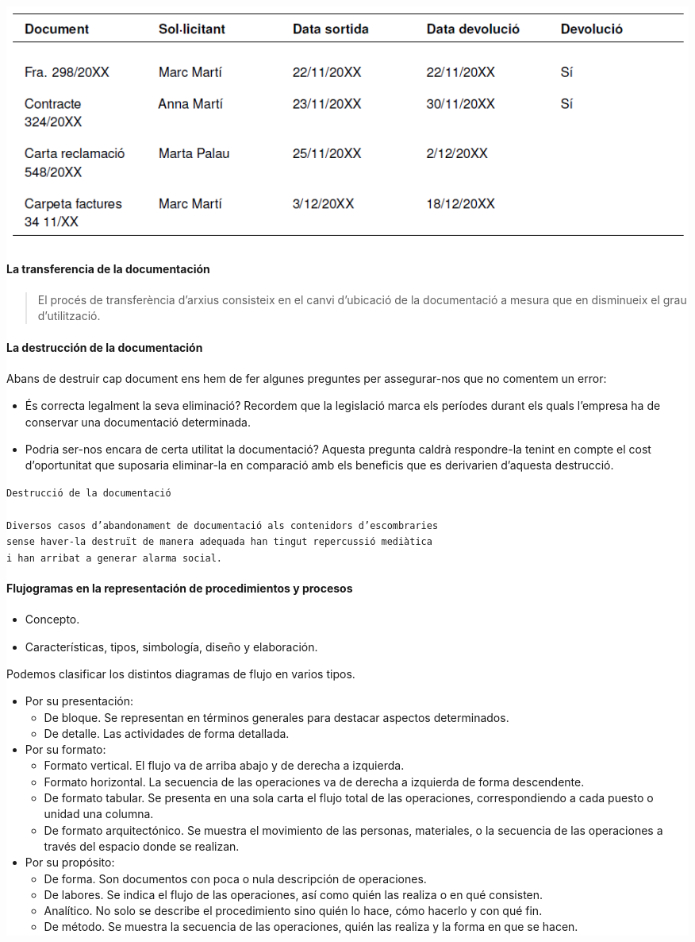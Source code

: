 ![taula_sortida_documentacio](https://github.com/MF0987-3-Sistemes-Informacio/UF0347/blob/main/img/sortida_docs.png?raw=true)

#### **La transferencia de la documentación**

> El procés de transferència d’arxius consisteix en el canvi d’ubicació de la documentació a mesura que en disminueix el grau d’utilització.


#### **La destrucción de la documentación**

Abans de destruir cap document ens hem de fer algunes preguntes per assegurar-nos que no comentem
un error:

* És correcta legalment la seva eliminació? Recordem que la legislació marca els períodes durant els quals l’empresa ha de conservar una documentació determinada.

* Podria ser-nos encara de certa utilitat la documentació? Aquesta pregunta caldrà respondre-la tenint en compte el cost d’oportunitat que suposaria eliminar-la en comparació amb els beneficis que es derivarien d’aquesta destrucció.

```
Destrucció de la documentació

Diversos casos d’abandonament de documentació als contenidors d’escombraries
sense haver-la destruït de manera adequada han tingut repercussió mediàtica
i han arribat a generar alarma social.
```

#### **Flujogramas en la representación de procedimientos y procesos**

- Concepto.  

- Características, tipos, simbología, diseño y elaboración.

Podemos clasificar los distintos diagramas de flujo en varios tipos.
* Por su presentación:
    * De bloque. Se representan en términos generales para destacar aspectos determinados.
    * De detalle. Las actividades de forma detallada.
* Por su formato:
    * Formato vertical. El flujo va de arriba abajo y de derecha a izquierda.
    * Formato horizontal. La secuencia de las operaciones va de derecha a izquierda de forma descendente.
    * De formato tabular. Se presenta en una sola carta el flujo total de las operaciones, correspondiendo a cada puesto o unidad una columna.
    * De formato arquitectónico. Se muestra el movimiento de las personas, materiales, o la secuencia de las operaciones a través del espacio donde se realizan.
* Por su propósito:
    * De forma. Son documentos con poca o nula descripción de operaciones.
    * De labores. Se indica el flujo de las operaciones, así como quién las realiza o en qué consisten.
    * Analítico. No solo se describe el procedimiento sino quién lo hace, cómo hacerlo y con qué fin.
    * De método. Se muestra la secuencia de las operaciones, quién las realiza y la forma en que se hacen.
